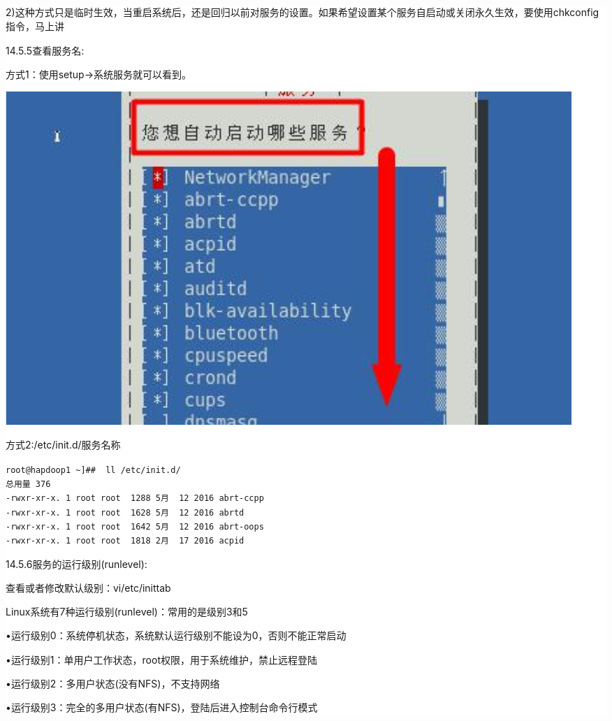 2)这种方式只是临时生效，当重启系统后，还是回归以前对服务的设置。如果希望设置某个服务自启动或关闭永久生效，要使用chkconfig指令，马上讲

14.5.5查看服务名:

方式1：使用setup->系统服务就可以看到。

![1566483352808](Linux/1566483352808.png)

方式2:/etc/init.d/服务名称

```shell
root@hapdoop1 ~]##  ll /etc/init.d/
总用量 376
-rwxr-xr-x. 1 root root  1288 5月  12 2016 abrt-ccpp
-rwxr-xr-x. 1 root root  1628 5月  12 2016 abrtd
-rwxr-xr-x. 1 root root  1642 5月  12 2016 abrt-oops
-rwxr-xr-x. 1 root root  1818 2月  17 2016 acpid
```

14.5.6服务的运行级别(runlevel):

查看或者修改默认级别：vi/etc/inittab

Linux系统有7种运行级别(runlevel)：常用的是级别3和5

•运行级别0：系统停机状态，系统默认运行级别不能设为0，否则不能正常启动

•运行级别1：单用户工作状态，root权限，用于系统维护，禁止远程登陆

•运行级别2：多用户状态(没有NFS)，不支持网络

•运行级别3：完全的多用户状态(有NFS)，登陆后进入控制台命令行模式
